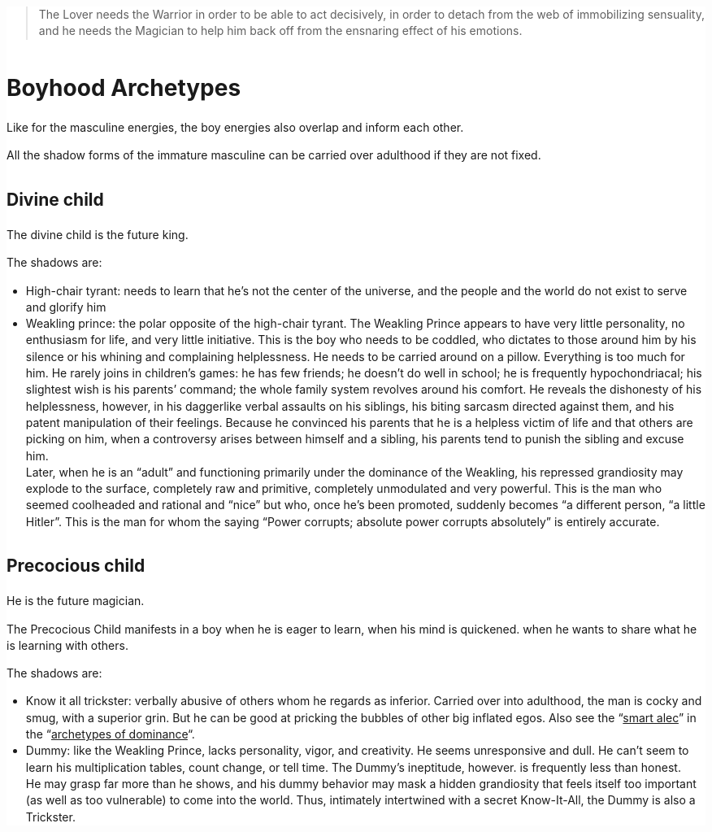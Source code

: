 > The Lover needs the Warrior in order to be able to act decisively, in order to detach from the web of immobilizing sensuality, and he needs the Magician to help him back off from the ensnaring effect of his emotions.

# Boyhood Archetypes

Like for the masculine energies, the boy energies also overlap and inform each other.

All the shadow forms of the immature masculine can be carried over adulthood if they are not fixed.

## **Divine child**

The divine child is the future king.

The shadows are:

* High-chair tyrant: needs to learn that he’s not the center of the universe, and the people and the world do not exist to serve and glorify him
* Weakling prince: the polar opposite of the high-chair tyrant. The Weakling Prince appears to have very little personality, no enthusiasm for life, and very little initiative. This is the boy who needs to be coddled, who dictates to those around him by his silence or his whining and complaining helplessness. He needs to be carried around on a pillow. Everything is too much for him. He rarely joins in children’s games: he has few friends; he doesn’t do well in school; he is frequently hypochondriacal; his slightest wish is his parents’ command; the whole family system revolves around his comfort. He reveals the dishonesty of his helplessness, however, in his daggerlike verbal assaults on his siblings, his biting sarcasm directed against them, and his patent manipulation of their feelings. Because he convinced his parents that he is a helpless victim of life and that others are picking on him, when a controversy arises between himself and a sibling, his parents tend to punish the sibling and excuse him.   
  Later, when he is an “adult” and functioning primarily under the dominance of the Weakling, his repressed grandiosity may explode to the surface, completely raw and primitive, completely unmodulated and very powerful. This is the man who seemed coolheaded and rational and “nice” but who, once he’s been promoted, suddenly becomes “a different person, “a little Hitler”. This is the man for whom the saying “Power corrupts; absolute power corrupts absolutely” is entirely accurate.

## **Precocious child**

He is the future magician.

The Precocious Child manifests in a boy when he is eager to learn, when his mind is quickened. when he wants to share what he is learning with others.

The shadows are:

* Know it all trickster: verbally abusive of others whom he regards as inferior. Carried over into adulthood, the man is cocky and smug, with a superior grin. But he can be good at pricking the bubbles of other big inflated egos. Also see the “[smart alec](http://thepowermoves.com/dictionary-of-power/)” in the “[archetypes of dominance](http://thepowermoves.com/the-7-archetypes-of-dominance/)“.
* Dummy: like the Weakling Prince, lacks personality, vigor, and creativity. He seems unresponsive and dull. He can’t seem to learn his multiplication tables, count change, or tell time. The Dummy’s ineptitude, however. is frequently less than honest.  
  He may grasp far more than he shows, and his dummy behavior may mask a hidden grandiosity that feels itself too important (as well as too vulnerable) to come into the world. Thus, intimately intertwined with a secret Know-It-All, the Dummy is also a Trickster.
